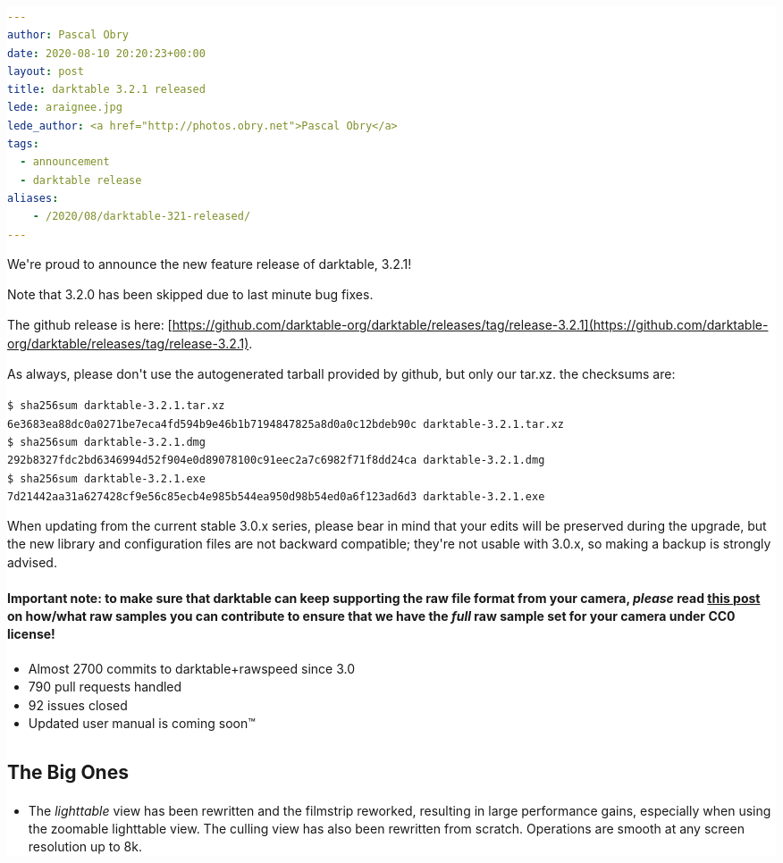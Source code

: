 ```yaml
---
author: Pascal Obry
date: 2020-08-10 20:20:23+00:00
layout: post
title: darktable 3.2.1 released
lede: araignee.jpg
lede_author: <a href="http://photos.obry.net">Pascal Obry</a>
tags:
  - announcement
  - darktable release
aliases:
    - /2020/08/darktable-321-released/
---
```

We're proud to announce the new feature release of darktable, 3.2.1!

Note that 3.2.0 has been skipped due to last minute bug fixes.

The github release is here: [https://github.com/darktable-org/darktable/releases/tag/release-3.2.1](https://github.com/darktable-org/darktable/releases/tag/release-3.2.1).

As always, please don't use the autogenerated tarball provided by
github, but only our tar.xz. the checksums are:

```
$ sha256sum darktable-3.2.1.tar.xz
6e3683ea88dc0a0271be7eca4fd594b9e46b1b7194847825a8d0a0c12bdeb90c darktable-3.2.1.tar.xz
$ sha256sum darktable-3.2.1.dmg
292b8327fdc2bd6346994d52f904e0d89078100c91eec2a7c6982f71f8dd24ca darktable-3.2.1.dmg
$ sha256sum darktable-3.2.1.exe
7d21442aa31a627428cf9e56c85ecb4e985b544ea950d98b54ed0a6f123ad6d3 darktable-3.2.1.exe
```

When updating from the current stable 3.0.x series, please bear in
mind that your edits will be preserved during the upgrade, but the new
library and configuration files are not backward compatible; they're not usable with 3.0.x, so
making a backup is strongly advised.

#### Important note: to make sure that darktable can keep supporting the raw file format from your camera, *please* read [this post](https://discuss.pixls.us/t/raw-samples-wanted/5420?u=lebedevri) on how/what raw samples you can contribute to ensure that we have the *full* raw sample set for your camera under CC0 license!

- Almost 2700 commits to darktable+rawspeed since 3.0
- 790 pull requests handled
- 92 issues closed
- Updated user manual is coming soon™

## The Big Ones

- The *lighttable* view has been rewritten and the filmstrip reworked, resulting in large performance gains, especially when using the zoomable lighttable view. The culling view has also been rewritten from scratch. Operations are smooth at any screen resolution up to 8k.
